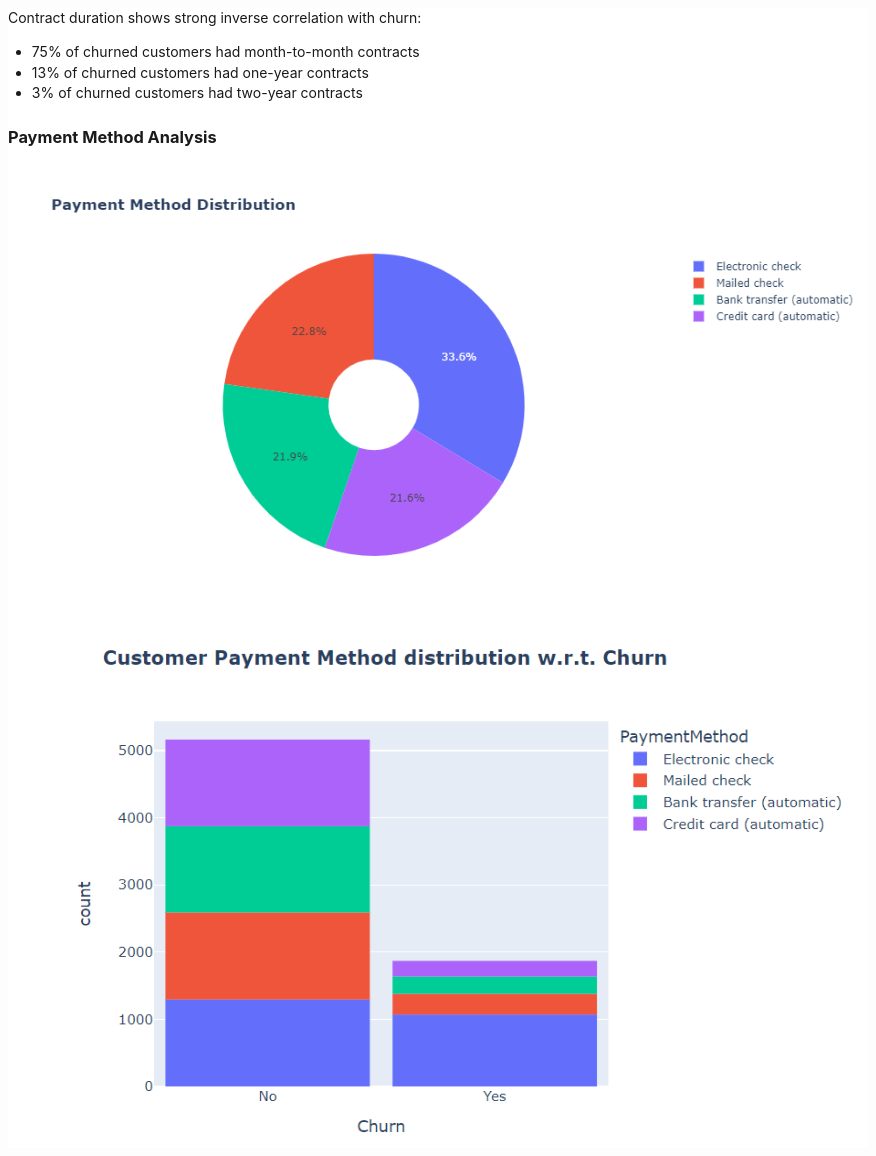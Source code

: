 
Contract duration shows strong inverse correlation with churn:
- 75% of churned customers had month-to-month contracts
- 13% of churned customers had one-year contracts  
- 3% of churned customers had two-year contracts

### Payment Method Analysis
![Distribution of Payments methods](output/paymentmethods.png) 
![Churn wrt payment methods](output/paymentethodswithrespecttochurn.PNG)
